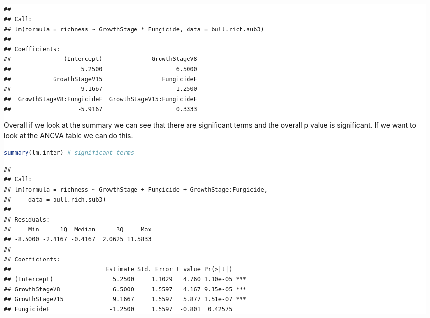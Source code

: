    ## 
    ## Call:
    ## lm(formula = richness ~ GrowthStage * Fungicide, data = bull.rich.sub3)
    ## 
    ## Coefficients:
    ##               (Intercept)              GrowthStageV8  
    ##                    5.2500                     6.5000  
    ##            GrowthStageV15                 FungicideF  
    ##                    9.1667                    -1.2500  
    ##  GrowthStageV8:FungicideF  GrowthStageV15:FungicideF  
    ##                   -5.9167                     0.3333

Overall if we look at the summary we can see that there are significant
terms and the overall p value is significant. If we want to look at the
ANOVA table we can do this.

``` r
summary(lm.inter) # significant terms
```

    ## 
    ## Call:
    ## lm(formula = richness ~ GrowthStage + Fungicide + GrowthStage:Fungicide, 
    ##     data = bull.rich.sub3)
    ## 
    ## Residuals:
    ##     Min      1Q  Median      3Q     Max 
    ## -8.5000 -2.4167 -0.4167  2.0625 11.5833 
    ## 
    ## Coefficients:
    ##                           Estimate Std. Error t value Pr(>|t|)    
    ## (Intercept)                 5.2500     1.1029   4.760 1.10e-05 ***
    ## GrowthStageV8               6.5000     1.5597   4.167 9.15e-05 ***
    ## GrowthStageV15              9.1667     1.5597   5.877 1.51e-07 ***
    ## FungicideF                 -1.2500     1.5597  -0.801  0.42575    